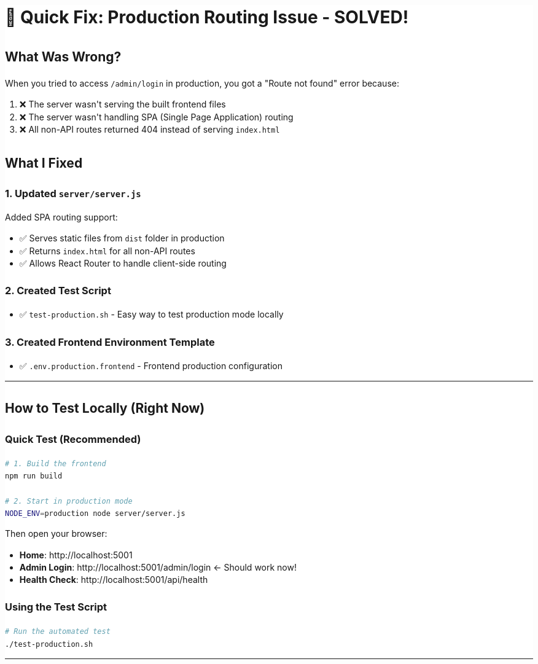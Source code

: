 # 🔧 Quick Fix: Production Routing Issue - SOLVED!

## What Was Wrong?

When you tried to access `/admin/login` in production, you got a "Route not found" error because:

1. ❌ The server wasn't serving the built frontend files
2. ❌ The server wasn't handling SPA (Single Page Application) routing
3. ❌ All non-API routes returned 404 instead of serving `index.html`

## What I Fixed

### 1. Updated `server/server.js`
Added SPA routing support:
- ✅ Serves static files from `dist` folder in production
- ✅ Returns `index.html` for all non-API routes
- ✅ Allows React Router to handle client-side routing

### 2. Created Test Script
- ✅ `test-production.sh` - Easy way to test production mode locally

### 3. Created Frontend Environment Template
- ✅ `.env.production.frontend` - Frontend production configuration

---

## How to Test Locally (Right Now)

### Quick Test (Recommended)
```bash
# 1. Build the frontend
npm run build

# 2. Start in production mode
NODE_ENV=production node server/server.js
```

Then open your browser:
- **Home**: http://localhost:5001
- **Admin Login**: http://localhost:5001/admin/login ← Should work now!
- **Health Check**: http://localhost:5001/api/health

### Using the Test Script
```bash
# Run the automated test
./test-production.sh
```

---
